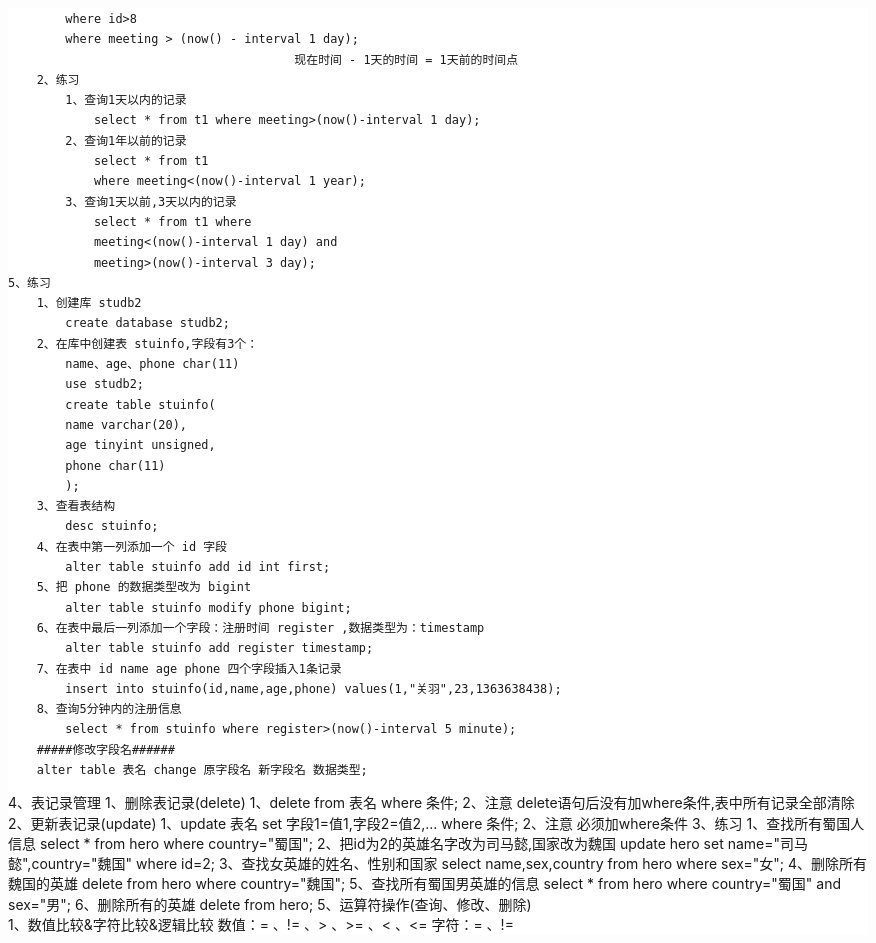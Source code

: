 			where id>8
			where meeting > (now() - interval 1 day);
											现在时间 - 1天的时间 = 1天前的时间点
		2、练习
			1、查询1天以内的记录
				select * from t1 where meeting>(now()-interval 1 day);
			2、查询1年以前的记录
				select * from t1 
				where meeting<(now()-interval 1 year);
			3、查询1天以前,3天以内的记录
				select * from t1 where
				meeting<(now()-interval 1 day) and
				meeting>(now()-interval 3 day);
	5、练习
		1、创建库 studb2
			create database studb2;
		2、在库中创建表 stuinfo,字段有3个：
			name、age、phone char(11)
			use studb2;
			create table stuinfo(
			name varchar(20),
			age tinyint unsigned,
			phone char(11)
			);
		3、查看表结构
			desc stuinfo;
		4、在表中第一列添加一个 id 字段
			alter table stuinfo add id int first;
		5、把 phone 的数据类型改为 bigint
			alter table stuinfo modify phone bigint;
		6、在表中最后一列添加一个字段：注册时间 register ,数据类型为：timestamp
			alter table stuinfo add register timestamp;
		7、在表中 id name age phone 四个字段插入1条记录
			insert into stuinfo(id,name,age,phone) values(1,"关羽",23,1363638438);
		8、查询5分钟内的注册信息
			select * from stuinfo where register>(now()-interval 5 minute);
		#####修改字段名######
		alter table 表名 change 原字段名 新字段名 数据类型;
4、表记录管理
	1、删除表记录(delete)
		1、delete from 表名 where 条件;
		2、注意
			delete语句后没有加where条件,表中所有记录全部清除
	2、更新表记录(update)
		1、update 表名 set 字段1=值1,字段2=值2,... where 条件;
		2、注意
			必须加where条件
	3、练习
		1、查找所有蜀国人信息
			select * from hero where country="蜀国";
		2、把id为2的英雄名字改为司马懿,国家改为魏国
			update hero set name="司马懿",country="魏国" where id=2;
		3、查找女英雄的姓名、性别和国家
			select name,sex,country from hero where sex="女";
		4、删除所有魏国的英雄
			delete from hero where country="魏国";
		5、查找所有蜀国男英雄的信息
			select * from hero where country="蜀国" and sex="男";
		6、删除所有的英雄
			delete from hero;
5、运算符操作(查询、修改、删除)	
	1、数值比较&字符比较&逻辑比较
		数值：= 、!= 、> 、>= 、< 、<=
		字符：= 、!=